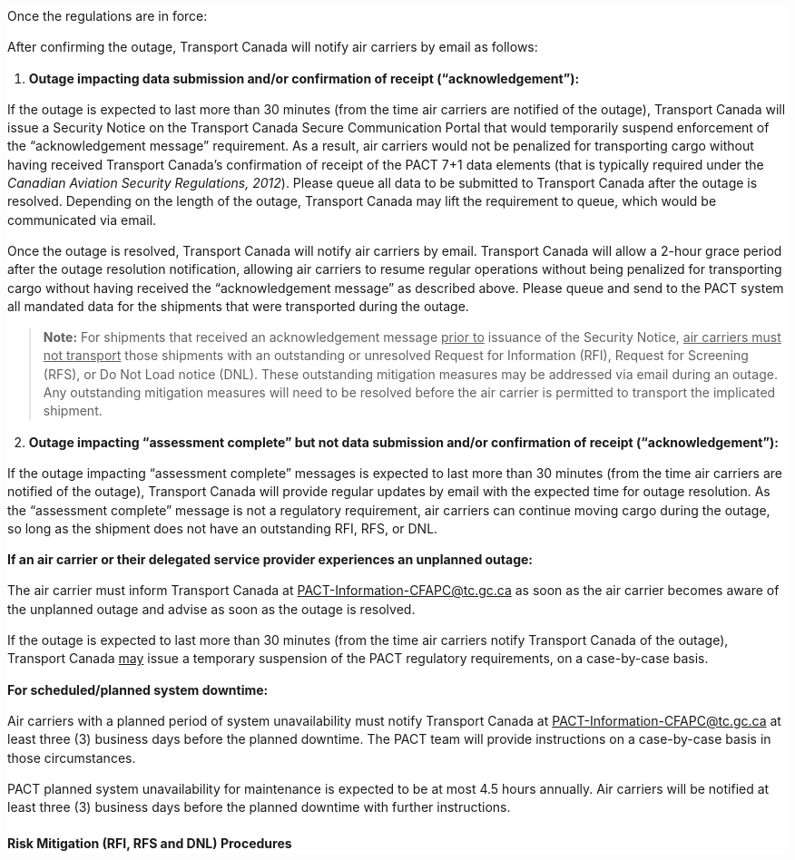 Once the regulations are in force:

After confirming the outage, Transport Canada will notify air carriers by email as follows:

1.  **Outage impacting data submission and/or confirmation of receipt (“acknowledgement”):**

If the outage is expected to last more than 30 minutes (from the time air carriers are notified of the outage), Transport Canada will issue a Security Notice on the Transport Canada Secure Communication Portal that would temporarily suspend enforcement of the “acknowledgement message” requirement. As a result, air carriers would not be penalized for transporting cargo without having received Transport Canada’s confirmation of receipt of the PACT 7+1 data elements (that is typically required under the *Canadian Aviation Security Regulations, 2012*). Please queue all data to be submitted to Transport Canada after the outage is resolved. Depending on the length of the outage, Transport Canada may lift the requirement to queue, which would be communicated via email.

Once the outage is resolved, Transport Canada will notify air carriers by email. Transport Canada will allow a 2-hour grace period after the outage resolution notification, allowing air carriers to resume regular operations without being penalized for transporting cargo without having received the “acknowledgement message” as described above. Please queue and send to the PACT system all mandated data for the shipments that were transported during the outage.

> **Note:** For shipments that received an acknowledgement message <u>prior to</u> issuance of the Security Notice, <u>air carriers must not transport</u> those shipments with an outstanding or unresolved Request for Information (RFI), Request for Screening (RFS), or Do Not Load notice (DNL). These outstanding mitigation measures may be addressed via email during an outage. Any outstanding mitigation measures will need to be resolved before the air carrier is permitted to transport the implicated shipment.

2.  **Outage impacting “assessment complete” but not data submission and/or confirmation of receipt (“acknowledgement”):**

If the outage impacting “assessment complete” messages is expected to last more than 30 minutes (from the time air carriers are notified of the outage), Transport Canada will provide regular updates by email with the expected time for outage resolution. As the “assessment complete” message is not a regulatory requirement, air carriers can continue moving cargo during the outage, so long as the shipment does not have an outstanding RFI, RFS, or DNL.

**If an air carrier or their delegated service provider experiences an unplanned outage:**

The air carrier must inform Transport Canada at <PACT-Information-CFAPC@tc.gc.ca> as soon as the air carrier becomes aware of the unplanned outage and advise as soon as the outage is resolved.

If the outage is expected to last more than 30 minutes (from the time air carriers notify Transport Canada of the outage), Transport Canada <u>may</u> issue a temporary suspension of the PACT regulatory requirements, on a case-by-case basis.

**For scheduled/planned system downtime:**

Air carriers with a planned period of system unavailability must notify Transport Canada at <PACT-Information-CFAPC@tc.gc.ca> at least three (3) business days before the planned downtime. The PACT team will provide instructions on a case-by-case basis in those circumstances.

PACT planned system unavailability for maintenance is expected to be at most 4.5 hours annually. Air carriers will be notified at least three (3) business days before the planned downtime with further instructions.

#### Risk Mitigation (RFI, RFS and DNL) Procedures
